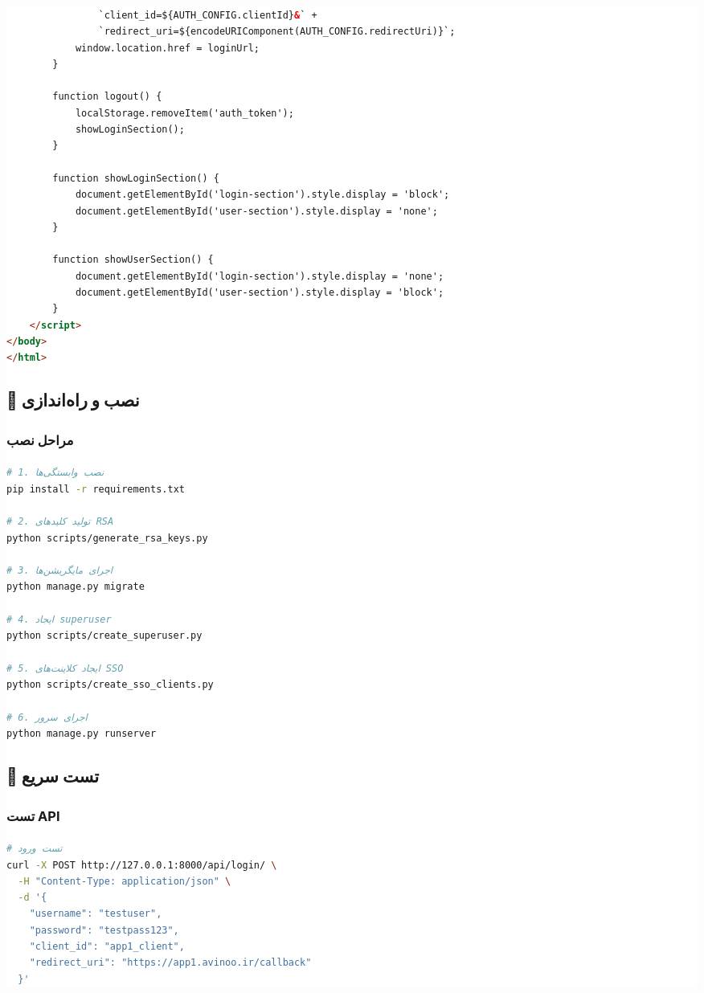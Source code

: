 ```html
                `client_id=${AUTH_CONFIG.clientId}&` +
                `redirect_uri=${encodeURIComponent(AUTH_CONFIG.redirectUri)}`;
            window.location.href = loginUrl;
        }

        function logout() {
            localStorage.removeItem('auth_token');
            showLoginSection();
        }

        function showLoginSection() {
            document.getElementById('login-section').style.display = 'block';
            document.getElementById('user-section').style.display = 'none';
        }

        function showUserSection() {
            document.getElementById('login-section').style.display = 'none';
            document.getElementById('user-section').style.display = 'block';
        }
    </script>
</body>
</html>
```

## 🔧 نصب و راه‌اندازی

### مراحل نصب
```bash
# 1. نصب وابستگی‌ها
pip install -r requirements.txt

# 2. تولید کلیدهای RSA
python scripts/generate_rsa_keys.py

# 3. اجرای مایگریشن‌ها
python manage.py migrate

# 4. ایجاد superuser
python scripts/create_superuser.py

# 5. ایجاد کلاینت‌های SSO
python scripts/create_sso_clients.py

# 6. اجرای سرور
python manage.py runserver
```

## 🧪 تست سریع

### تست API
```bash
# تست ورود
curl -X POST http://127.0.0.1:8000/api/login/ \
  -H "Content-Type: application/json" \
  -d '{
    "username": "testuser",
    "password": "testpass123",
    "client_id": "app1_client",
    "redirect_uri": "https://app1.avinoo.ir/callback"
  }'
```
